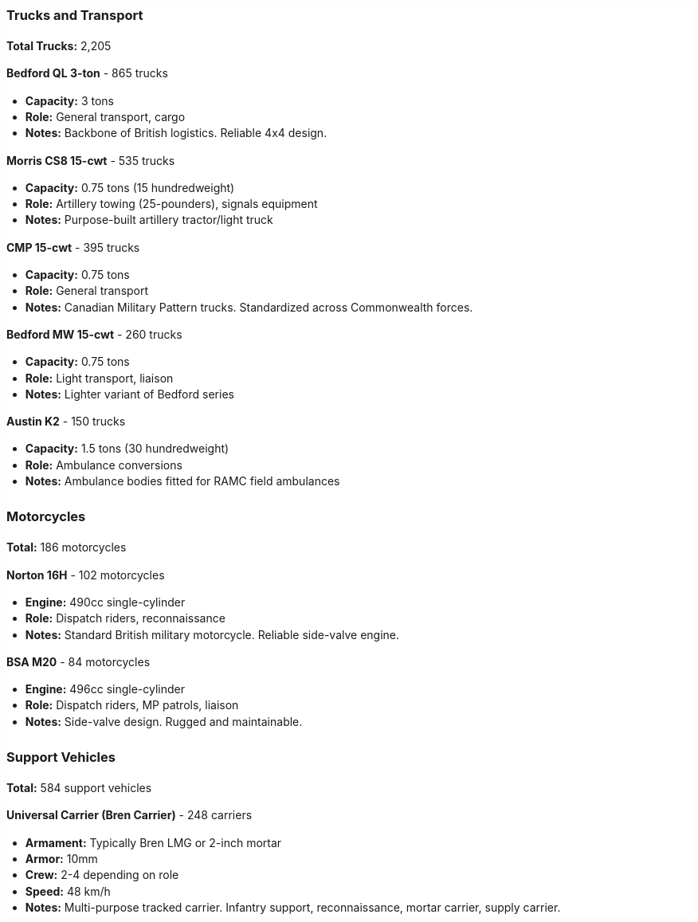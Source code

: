 ### Trucks and Transport

**Total Trucks:** 2,205

**Bedford QL 3-ton** - 865 trucks
- **Capacity:** 3 tons
- **Role:** General transport, cargo
- **Notes:** Backbone of British logistics. Reliable 4x4 design.

**Morris CS8 15-cwt** - 535 trucks
- **Capacity:** 0.75 tons (15 hundredweight)
- **Role:** Artillery towing (25-pounders), signals equipment
- **Notes:** Purpose-built artillery tractor/light truck

**CMP 15-cwt** - 395 trucks
- **Capacity:** 0.75 tons
- **Role:** General transport
- **Notes:** Canadian Military Pattern trucks. Standardized across Commonwealth forces.

**Bedford MW 15-cwt** - 260 trucks
- **Capacity:** 0.75 tons
- **Role:** Light transport, liaison
- **Notes:** Lighter variant of Bedford series

**Austin K2** - 150 trucks
- **Capacity:** 1.5 tons (30 hundredweight)
- **Role:** Ambulance conversions
- **Notes:** Ambulance bodies fitted for RAMC field ambulances

### Motorcycles

**Total:** 186 motorcycles

**Norton 16H** - 102 motorcycles
- **Engine:** 490cc single-cylinder
- **Role:** Dispatch riders, reconnaissance
- **Notes:** Standard British military motorcycle. Reliable side-valve engine.

**BSA M20** - 84 motorcycles
- **Engine:** 496cc single-cylinder
- **Role:** Dispatch riders, MP patrols, liaison
- **Notes:** Side-valve design. Rugged and maintainable.

### Support Vehicles

**Total:** 584 support vehicles

**Universal Carrier (Bren Carrier)** - 248 carriers
- **Armament:** Typically Bren LMG or 2-inch mortar
- **Armor:** 10mm
- **Crew:** 2-4 depending on role
- **Speed:** 48 km/h
- **Notes:** Multi-purpose tracked carrier. Infantry support, reconnaissance, mortar carrier, supply carrier.
